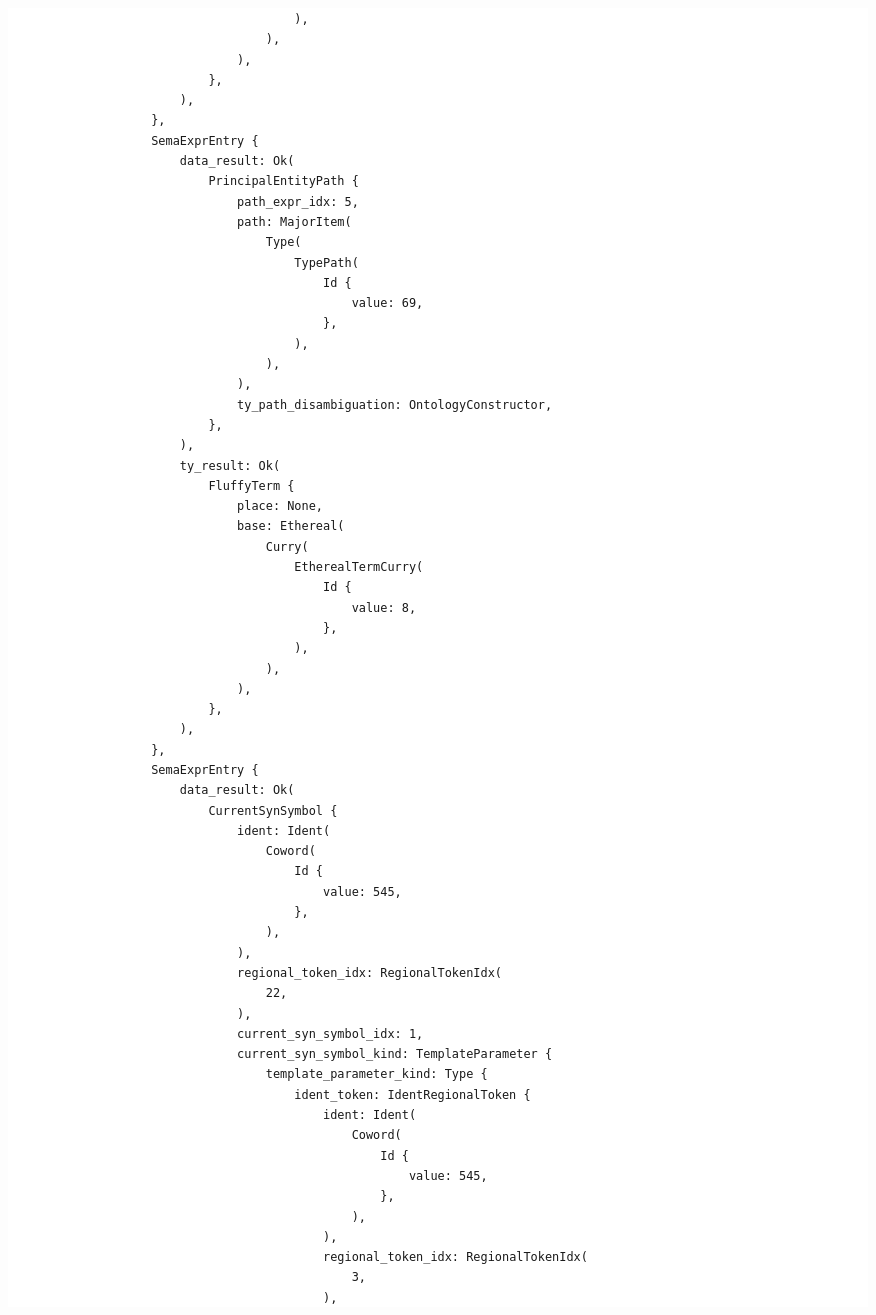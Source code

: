                                             ),
                                        ),
                                    ),
                                },
                            ),
                        },
                        SemaExprEntry {
                            data_result: Ok(
                                PrincipalEntityPath {
                                    path_expr_idx: 5,
                                    path: MajorItem(
                                        Type(
                                            TypePath(
                                                Id {
                                                    value: 69,
                                                },
                                            ),
                                        ),
                                    ),
                                    ty_path_disambiguation: OntologyConstructor,
                                },
                            ),
                            ty_result: Ok(
                                FluffyTerm {
                                    place: None,
                                    base: Ethereal(
                                        Curry(
                                            EtherealTermCurry(
                                                Id {
                                                    value: 8,
                                                },
                                            ),
                                        ),
                                    ),
                                },
                            ),
                        },
                        SemaExprEntry {
                            data_result: Ok(
                                CurrentSynSymbol {
                                    ident: Ident(
                                        Coword(
                                            Id {
                                                value: 545,
                                            },
                                        ),
                                    ),
                                    regional_token_idx: RegionalTokenIdx(
                                        22,
                                    ),
                                    current_syn_symbol_idx: 1,
                                    current_syn_symbol_kind: TemplateParameter {
                                        template_parameter_kind: Type {
                                            ident_token: IdentRegionalToken {
                                                ident: Ident(
                                                    Coword(
                                                        Id {
                                                            value: 545,
                                                        },
                                                    ),
                                                ),
                                                regional_token_idx: RegionalTokenIdx(
                                                    3,
                                                ),
